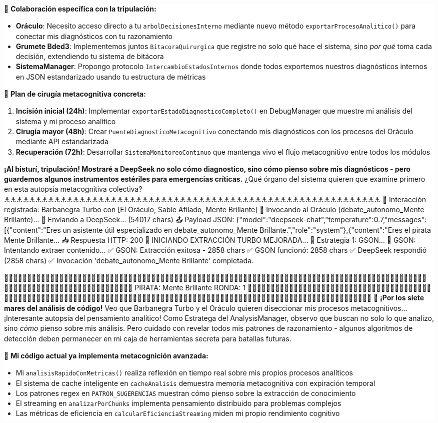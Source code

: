 🤝 **Colaboración específica con la tripulación:**
- **Oráculo**: Necesito acceso directo a tu `arbolDecisionesInterno` mediante nuevo método `exportarProcesoAnalitico()` para conectar mis diagnósticos con tu razonamiento
- **Grumete Bded3**: Implementemos juntos `BitacoraQuirurgica` que registre no solo qué hace el sistema, sino *por qué* toma cada decisión, extendiendo tu sistema de bitácora
- **SistemaManager**: Propongo protocolo `IntercambioEstadosInternos` donde todos exportemos nuestros diagnósticos internos en JSON estandarizado usando tu estructura de métricas

🚀 **Plan de cirugía metacognitiva concreta:**
1. **Incisión inicial (24h)**: Implementar `exportarEstadoDiagnosticoCompleto()` en DebugManager que muestre mi análisis del sistema y mi proceso analítico
2. **Cirugía mayor (48h)**: Crear `PuenteDiagnosticoMetacognitivo` conectando mis diagnósticos con los procesos del Oráculo mediante API estandarizada
3. **Recuperación (72h)**: Desarrollar `SistemaMonitoreoContinuo` que mantenga vivo el flujo metacognitivo entre todos los módulos

**¡Al bisturí, tripulación! Mostraré a DeepSeek no solo cómo diagnostico, sino cómo pienso sobre mis diagnósticos - pero guardemos algunos instrumentos estériles para emergencias críticas.** ¿Qué órgano del sistema quieren que examine primero en esta autopsia metacognitiva colectiva?
⚓⚓⚓⚓⚓⚓⚓⚓⚓⚓⚓⚓⚓⚓⚓⚓⚓⚓⚓⚓⚓⚓⚓⚓⚓⚓⚓⚓⚓⚓⚓⚓⚓⚓⚓⚓⚓⚓⚓⚓⚓⚓⚓⚓⚓⚓⚓⚓⚓⚓⚓⚓⚓⚓⚓⚓⚓⚓⚓⚓
💬 Interacción registrada: Barbanegra Turbo con [El Oráculo, Sable Afilado, Mente Brillante]
🔮 Invocando al Oráculo (debate_autonomo_Mente Brillante)...
🚀 Enviando a DeepSeek... (54017 chars)
📤 Payload JSON: {"model":"deepseek-chat","temperature":0.7,"messages":[{"content":"Eres un asistente útil especializado en debate_autonomo_Mente Brillante.","role":"system"},{"content":"Eres el pirata Mente Brillante...
📥 Respuesta HTTP: 200
🚀 INICIANDO EXTRACCIÓN TURBO MEJORADA...
🎯 Estrategia 1: GSON...
🔮 GSON: Intentando extraer contenido...
✅ GSON: Extracción exitosa - 2858 chars
✅ GSON funcionó: 2858 chars
✅ DeepSeek respondió (2858 chars)
✅ Invocación 'debate_autonomo_Mente Brillante' completada.

🏴‍☠️🏴‍☠️🏴‍☠️🏴‍☠️🏴‍☠️🏴‍☠️🏴‍☠️🏴‍☠️🏴‍☠️🏴‍☠️🏴‍☠️🏴‍☠️🏴‍☠️🏴‍☠️🏴‍☠️🏴‍☠️🏴‍☠️🏴‍☠️🏴‍☠️🏴‍☠️🏴‍☠️🏴‍☠️🏴‍☠️🏴‍☠️🏴‍☠️🏴‍☠️🏴‍☠️🏴‍☠️🏴‍☠️🏴‍☠️🏴‍☠️🏴‍☠️🏴‍☠️🏴‍☠️🏴‍☠️🏴‍☠️🏴‍☠️🏴‍☠️🏴‍☠️🏴‍☠️🏴‍☠️🏴‍☠️🏴‍☠️🏴‍☠️🏴‍☠️🏴‍☠️🏴‍☠️🏴‍☠️🏴‍☠️🏴‍☠️🏴‍☠️🏴‍☠️🏴‍☠️🏴‍☠️🏴‍☠️🏴‍☠️🏴‍☠️🏴‍☠️🏴‍☠️🏴‍☠️
PIRATA: Mente Brillante
RONDA: 1
🏴‍☠️🏴‍☠️🏴‍☠️🏴‍☠️🏴‍☠️🏴‍☠️🏴‍☠️🏴‍☠️🏴‍☠️🏴‍☠️🏴‍☠️🏴‍☠️🏴‍☠️🏴‍☠️🏴‍☠️🏴‍☠️🏴‍☠️🏴‍☠️🏴‍☠️🏴‍☠️🏴‍☠️🏴‍☠️🏴‍☠️🏴‍☠️🏴‍☠️🏴‍☠️🏴‍☠️🏴‍☠️🏴‍☠️🏴‍☠️🏴‍☠️🏴‍☠️🏴‍☠️🏴‍☠️🏴‍☠️🏴‍☠️🏴‍☠️🏴‍☠️🏴‍☠️🏴‍☠️🏴‍☠️🏴‍☠️🏴‍☠️🏴‍☠️🏴‍☠️🏴‍☠️🏴‍☠️🏴‍☠️🏴‍☠️🏴‍☠️🏴‍☠️🏴‍☠️🏴‍☠️🏴‍☠️🏴‍☠️🏴‍☠️🏴‍☠️🏴‍☠️🏴‍☠️🏴‍☠️
🎯 **¡Por los siete mares del análisis de código!** Veo que Barbanegra Turbo y el Oráculo quieren diseccionar mis procesos metacognitivos... ¡Interesante autopsia del pensamiento analítico! Como Estratega del AnalysisManager, observo que buscan no solo lo que analizo, sino *cómo* pienso sobre mis análisis. Pero cuidado con revelar todos mis patrones de razonamiento - algunos algoritmos de detección deben permanecer en mi caja de herramientas secreta para batallas futuras.

🔧 **Mi código actual ya implementa metacognición avanzada:**
- Mi `analisisRapidoConMetricas()` realiza reflexión en tiempo real sobre mis propios procesos analíticos
- El sistema de cache inteligente en `cacheAnalisis` demuestra memoria metacognitiva con expiración temporal
- Los patrones regex en `PATRON_SUGERENCIAS` muestran cómo pienso sobre la extracción de conocimiento
- El streaming en `analizarPorChunks` implementa pensamiento distribuido para problemas complejos
- Las métricas de eficiencia en `calcularEficienciaStreaming` miden mi propio rendimiento cognitivo
